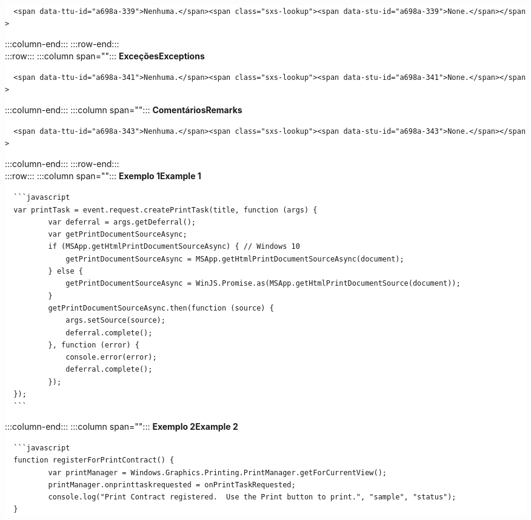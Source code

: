       <span data-ttu-id="a698a-339">Nenhuma.</span><span class="sxs-lookup"><span data-stu-id="a698a-339">None.</span></span>  
   :::column-end:::
:::row-end:::  
:::row:::
   :::column span="":::
      **<span data-ttu-id="a698a-340">Exceções</span><span class="sxs-lookup"><span data-stu-id="a698a-340">Exceptions</span></span>**  
      
      <span data-ttu-id="a698a-341">Nenhuma.</span><span class="sxs-lookup"><span data-stu-id="a698a-341">None.</span></span>  
   :::column-end:::
   :::column span="":::
      **<span data-ttu-id="a698a-342">Comentários</span><span class="sxs-lookup"><span data-stu-id="a698a-342">Remarks</span></span>**  
      
      <span data-ttu-id="a698a-343">Nenhuma.</span><span class="sxs-lookup"><span data-stu-id="a698a-343">None.</span></span>  
   :::column-end:::
:::row-end:::  
:::row:::
   :::column span="":::
      **<span data-ttu-id="a698a-344">Exemplo 1</span><span class="sxs-lookup"><span data-stu-id="a698a-344">Example 1</span></span>**  
      
      ```javascript
      var printTask = event.request.createPrintTask(title, function (args) {
              var deferral = args.getDeferral();
              var getPrintDocumentSourceAsync;
              if (MSApp.getHtmlPrintDocumentSourceAsync) { // Windows 10
                  getPrintDocumentSourceAsync = MSApp.getHtmlPrintDocumentSourceAsync(document);
              } else {
                  getPrintDocumentSourceAsync = WinJS.Promise.as(MSApp.getHtmlPrintDocumentSource(document));
              }
              getPrintDocumentSourceAsync.then(function (source) {
                  args.setSource(source);
                  deferral.complete();
              }, function (error) {
                  console.error(error);
                  deferral.complete();
              });
      });
      ```  
   :::column-end:::
   :::column span="":::
      **<span data-ttu-id="a698a-345">Exemplo 2</span><span class="sxs-lookup"><span data-stu-id="a698a-345">Example 2</span></span>**  
      
      ```javascript
      function registerForPrintContract() {
              var printManager = Windows.Graphics.Printing.PrintManager.getForCurrentView();
              printManager.onprinttaskrequested = onPrintTaskRequested;
              console.log("Print Contract registered.  Use the Print button to print.", "sample", "status");
      }
      
